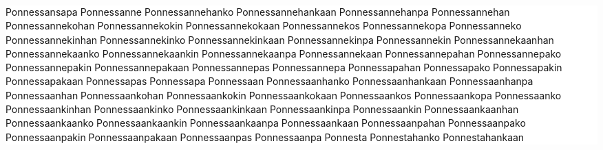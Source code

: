 Ponnessansapa
Ponnessanne
Ponnessannehanko
Ponnessannehankaan
Ponnessannehanpa
Ponnessannehan
Ponnessannekohan
Ponnessannekokin
Ponnessannekokaan
Ponnessannekos
Ponnessannekopa
Ponnessanneko
Ponnessannekinhan
Ponnessannekinko
Ponnessannekinkaan
Ponnessannekinpa
Ponnessannekin
Ponnessannekaanhan
Ponnessannekaanko
Ponnessannekaankin
Ponnessannekaanpa
Ponnessannekaan
Ponnessannepahan
Ponnessannepako
Ponnessannepakin
Ponnessannepakaan
Ponnessannepas
Ponnessannepa
Ponnessapahan
Ponnessapako
Ponnessapakin
Ponnessapakaan
Ponnessapas
Ponnessapa
Ponnessaan
Ponnessaanhanko
Ponnessaanhankaan
Ponnessaanhanpa
Ponnessaanhan
Ponnessaankohan
Ponnessaankokin
Ponnessaankokaan
Ponnessaankos
Ponnessaankopa
Ponnessaanko
Ponnessaankinhan
Ponnessaankinko
Ponnessaankinkaan
Ponnessaankinpa
Ponnessaankin
Ponnessaankaanhan
Ponnessaankaanko
Ponnessaankaankin
Ponnessaankaanpa
Ponnessaankaan
Ponnessaanpahan
Ponnessaanpako
Ponnessaanpakin
Ponnessaanpakaan
Ponnessaanpas
Ponnessaanpa
Ponnesta
Ponnestahanko
Ponnestahankaan